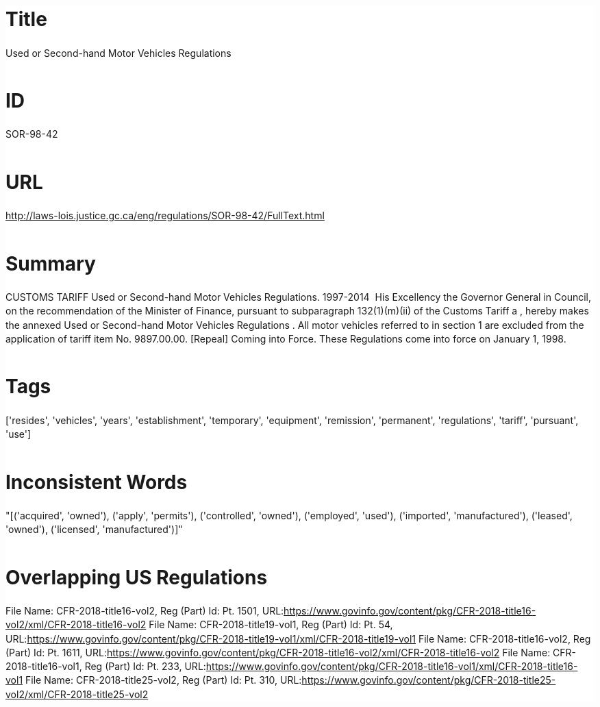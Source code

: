 # Title
Used or Second-hand Motor Vehicles Regulations


# ID
SOR-98-42

# URL
http://laws-lois.justice.gc.ca/eng/regulations/SOR-98-42/FullText.html


# Summary
CUSTOMS TARIFF Used or Second-hand Motor Vehicles Regulations.
1997-2014  His Excellency the Governor General in Council, on the recommendation of the Minister of Finance, pursuant to subparagraph 132(1)(m)(ii) of the  Customs Tariff a , hereby makes the annexed  Used or Second-hand Motor Vehicles Regulations .
All motor vehicles referred to in section 1 are excluded from the application of tariff item No. 9897.00.00.
[Repeal] Coming into Force.
These Regulations come into force on January 1, 1998.


# Tags
['resides', 'vehicles', 'years', 'establishment', 'temporary', 'equipment', 'remission', 'permanent', 'regulations', 'tariff', 'pursuant', 'use']


# Inconsistent Words
"[('acquired', 'owned'), ('apply', 'permits'), ('controlled', 'owned'), ('employed', 'used'), ('imported', 'manufactured'), ('leased', 'owned'), ('licensed', 'manufactured')]"


# Overlapping US Regulations
File Name: CFR-2018-title16-vol2, Reg (Part) Id: Pt. 1501, URL:https://www.govinfo.gov/content/pkg/CFR-2018-title16-vol2/xml/CFR-2018-title16-vol2
File Name: CFR-2018-title19-vol1, Reg (Part) Id: Pt. 54, URL:https://www.govinfo.gov/content/pkg/CFR-2018-title19-vol1/xml/CFR-2018-title19-vol1
File Name: CFR-2018-title16-vol2, Reg (Part) Id: Pt. 1611, URL:https://www.govinfo.gov/content/pkg/CFR-2018-title16-vol2/xml/CFR-2018-title16-vol2
File Name: CFR-2018-title16-vol1, Reg (Part) Id: Pt. 233, URL:https://www.govinfo.gov/content/pkg/CFR-2018-title16-vol1/xml/CFR-2018-title16-vol1
File Name: CFR-2018-title25-vol2, Reg (Part) Id: Pt. 310, URL:https://www.govinfo.gov/content/pkg/CFR-2018-title25-vol2/xml/CFR-2018-title25-vol2


